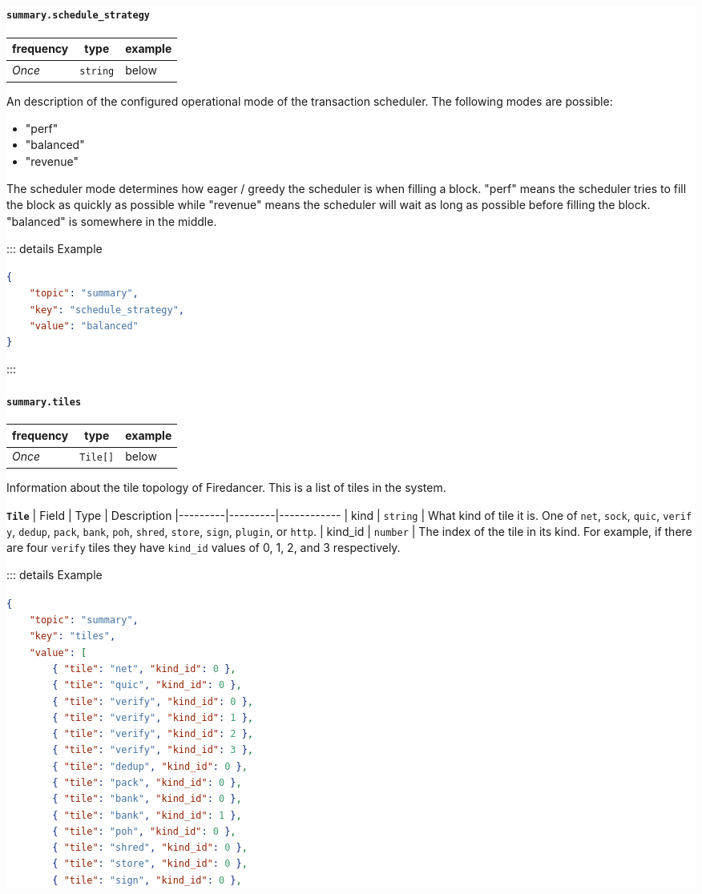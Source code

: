 
#### `summary.schedule_strategy`
| frequency  | type     | example |
|------------|----------|---------|
| *Once*     | `string` | below   |

An description of the configured operational mode of the transaction
scheduler. The following modes are possible:

- "perf"
- "balanced"
- "revenue"

The scheduler mode determines how eager / greedy the scheduler is when
filling a block.  "perf" means the scheduler tries to fill the block as
quickly as possible while "revenue" means the scheduler will wait as
long as possible before filling the block. "balanced" is somewhere in
the middle.

::: details Example

```json
{
    "topic": "summary",
    "key": "schedule_strategy",
    "value": "balanced"
}
```

:::

#### `summary.tiles`
| frequency  | type     | example |
|------------|----------|---------|
| *Once*     | `Tile[]` | below   |

Information about the tile topology of Firedancer. This is a list of
tiles in the system.

**`Tile`**
| Field   | Type    | Description
|---------|---------|------------
| kind    | `string` | What kind of tile it is. One of `net`, `sock`, `quic`, `verify`, `dedup`, `pack`, `bank`, `poh`, `shred`, `store`, `sign`, `plugin`, or `http`.
| kind_id | `number` | The index of the tile in its kind. For example, if there are four `verify` tiles they have `kind_id` values of 0, 1, 2, and 3 respectively.

::: details Example

```json
{
    "topic": "summary",
    "key": "tiles",
    "value": [
        { "tile": "net", "kind_id": 0 },
        { "tile": "quic", "kind_id": 0 },
        { "tile": "verify", "kind_id": 0 },
        { "tile": "verify", "kind_id": 1 },
        { "tile": "verify", "kind_id": 2 },
        { "tile": "verify", "kind_id": 3 },
        { "tile": "dedup", "kind_id": 0 },
        { "tile": "pack", "kind_id": 0 },
        { "tile": "bank", "kind_id": 0 },
        { "tile": "bank", "kind_id": 1 },
        { "tile": "poh", "kind_id": 0 },
        { "tile": "shred", "kind_id": 0 },
        { "tile": "store", "kind_id": 0 },
        { "tile": "sign", "kind_id": 0 },
```